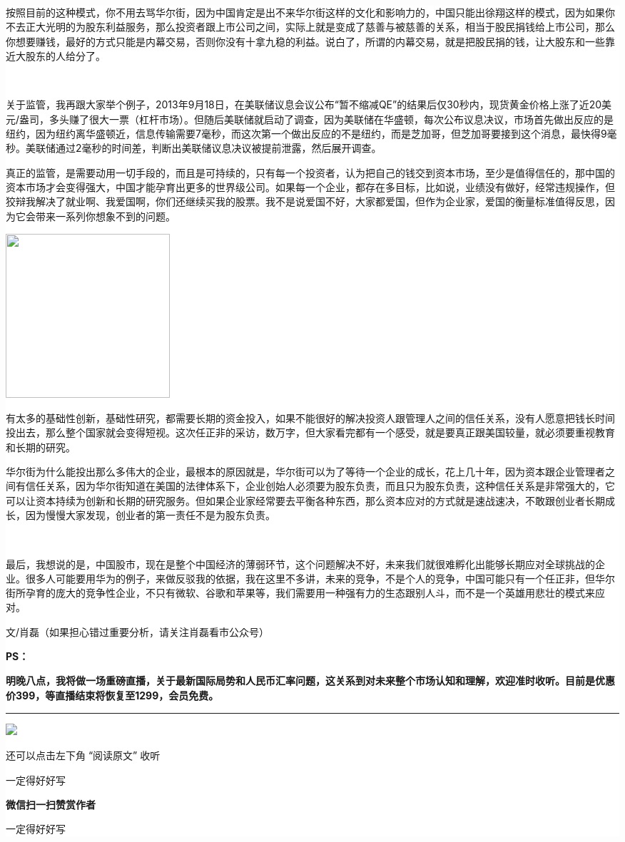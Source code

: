 
按照目前的这种模式，你不用去骂华尔街，因为中国肯定是出不来华尔街这样的文化和影响力的，中国只能出徐翔这样的模式，因为如果你不去正大光明的为股东利益服务，那么投资者跟上市公司之间，实际上就是变成了慈善与被慈善的关系，相当于股民捐钱给上市公司，那么你想要赚钱，最好的方式只能是内幕交易，否则你没有十拿九稳的利益。说白了，所谓的内幕交易，就是把股民捐的钱，让大股东和一些靠近大股东的人给分了。

&nbsp;

关于监管，我再跟大家举个例子，2013年9月18日，在美联储议息会议公布“暂不缩减QE”的结果后仅30秒内，现货黄金价格上涨了近20美元/盎司，多头赚了很大一票（杠杆市场）。但随后美联储就启动了调查，因为美联储在华盛顿，每次公布议息决议，市场首先做出反应的是纽约，因为纽约离华盛顿近，信息传输需要7毫秒，而这次第一个做出反应的不是纽约，而是芝加哥，但芝加哥要接到这个消息，最快得9毫秒。美联储通过2毫秒的时间差，判断出美联储议息决议被提前泄露，然后展开调查。



真正的监管，是需要动用一切手段的，而且是可持续的，只有每一个投资者，认为把自己的钱交到资本市场，至少是值得信任的，那中国的资本市场才会变得强大，中国才能孕育出更多的世界级公司。如果每一个企业，都存在多目标，比如说，业绩没有做好，经常违规操作，但狡辩我解决了就业啊、我爱国啊，你们还继续买我的股票。我不是说爱国不好，大家都爱国，但作为企业家，爱国的衡量标准值得反思，因为它会带来一系列你想象不到的问题。



<img class="" data-copyright="0" data-ratio="1" data-s="300,640" src="https://mmbiz.qpic.cn/mmbiz_jpg/rIYcHn0KrPQxo0rLgUPNn3H03rxakbgiaHDHlebj5nJiayPvGS5UCVpN1vibibFM6pibNDvF55ASeJ3ib2LSpDvuuJ5A/640?wx_fmt=jpeg" data-type="jpeg" data-w="430" style="height: 230px;width: 230px;"/>



有太多的基础性创新，基础性研究，都需要长期的资金投入，如果不能很好的解决投资人跟管理人之间的信任关系，没有人愿意把钱长时间投出去，那么整个国家就会变得短视。这次任正非的采访，数万字，但大家看完都有一个感受，就是要真正跟美国较量，就必须要重视教育和长期的研究。



华尔街为什么能投出那么多伟大的企业，最根本的原因就是，华尔街可以为了等待一个企业的成长，花上几十年，因为资本跟企业管理者之间有信任关系，因为华尔街知道在美国的法律体系下，企业创始人必须要为股东负责，而且只为股东负责，这种信任关系是非常强大的，它可以让资本持续为创新和长期的研究服务。但如果企业家经常要去平衡各种东西，那么资本应对的方式就是速战速决，不敢跟创业者长期成长，因为慢慢大家发现，创业者的第一责任不是为股东负责。

&nbsp;

最后，我想说的是，中国股市，现在是整个中国经济的薄弱环节，这个问题解决不好，未来我们就很难孵化出能够长期应对全球挑战的企业。很多人可能要用华为的例子，来做反驳我的依据，我在这里不多讲，未来的竞争，不是个人的竞争，中国可能只有一个任正非，但华尔街所孕育的庞大的竞争性企业，不只有微软、谷歌和苹果等，我们需要用一种强有力的生态跟别人斗，而不是一个英雄用悲壮的模式来应对。



文/肖磊（如果担心错过重要分析，请关注肖磊看市公众号）



**PS：**



**明晚八点，我将做一场重磅直播，关于最新国际局势和人民币汇率问题，这关系到对未来整个市场认知和理解，欢迎准时收听。目前是优惠价399，等直播结束将恢复至1299，会员免费。**

****



<img class="rich_pages" data-backh="989" data-backw="556" data-before-oversubscription-url="https://mmbiz.qpic.cn/mmbiz_jpg/rIYcHn0KrPR1QJETsQEibbA3naPZ9PH96HUTLT8YOAicrxs8tVsPcMyGOCyABKb8LmiaPR2XU9OpZFibpbAplvQMeQ/0?wx_fmt=jpeg" data-copyright="0" data-ratio="1.7786666666666666" data-s="300,640" src="https://mmbiz.qpic.cn/mmbiz_jpg/rIYcHn0KrPR1QJETsQEibbA3naPZ9PH96HUTLT8YOAicrxs8tVsPcMyGOCyABKb8LmiaPR2XU9OpZFibpbAplvQMeQ/640?wx_fmt=jpeg" data-type="jpeg" data-w="750" style="width: 556px;"/>

还可以点击左下角&nbsp;“阅读原文”&nbsp;收听

一定得好好写


**微信扫一扫赞赏作者**






一定得好好写